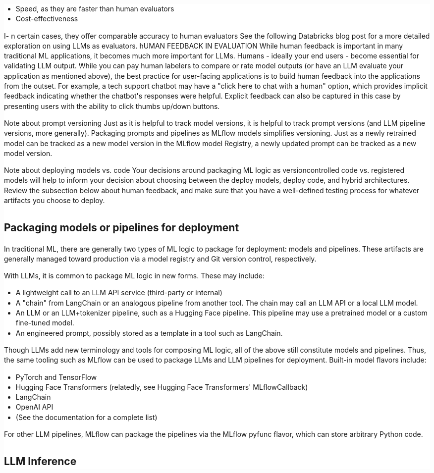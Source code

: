 - Speed, as they are faster than human evaluators
- Cost-effectiveness

I- n certain cases, they offer comparable accuracy to human evaluators
See the following Databricks blog post for a more detailed exploration on using LLMs as evaluators.
hUMAN FEEDBACK IN EVALUATION
While human feedback is important in many traditional ML applications, it becomes much more important for LLMs. Humans - ideally your end users - become essential for validating LLM output. While you can pay human labelers to compare or rate model outputs (or have an LLM evaluate your application as mentioned above), the best practice for user-facing applications is to build human feedback into the applications from the outset. For example, a tech support chatbot may have a "click here to chat with a human" option, which provides implicit feedback indicating whether the chatbot's responses were helpful. Explicit feedback can also be captured in this case by presenting users with the ability to click thumbs up/down buttons.

Note about prompt versioning
Just as it is helpful to track model versions, it is helpful to track prompt versions (and LLM pipeline versions, more generally). Packaging prompts and pipelines as MLflow models simplifies versioning. Just as a newly retrained model can be tracked as a new model version in the MLflow model Registry, a newly updated prompt can be tracked as a new model version.

Note about deploying models vs. code Your decisions around packaging ML logic as versioncontrolled code vs. registered models will help to inform your decision about choosing between the deploy models, deploy code, and hybrid architectures. Review the subsection below about human feedback, and make sure that you have a well-defined testing process for whatever artifacts you choose to deploy.

## Packaging models or pipelines for deployment

In traditional ML, there are generally two types of ML logic to package for deployment: models and pipelines. These artifacts are generally managed toward production via a model registry and Git version control, respectively.

With LLMs, it is common to package ML logic in new forms. These may include:

- A lightweight call to an LLM API service (third-party or internal)
- A "chain" from LangChain or an analogous pipeline from another tool. The chain may call an LLM API or a local LLM model.
- An LLM or an LLM+tokenizer pipeline, such as a Hugging Face pipeline. This pipeline may use a pretrained model or a custom fine-tuned model.
- An engineered prompt, possibly stored as a template in a tool such as LangChain.

Though LLMs add new terminology and tools for composing ML logic, all of the above still constitute models and pipelines. Thus, the same tooling such as MLflow can be used to package LLMs and LLM pipelines for deployment. Built-in model flavors include:

- PyTorch and TensorFlow
- Hugging Face Transformers (relatedly, see Hugging Face Transformers' MLflowCallback)
- LangChain
- OpenAI API
- (See the documentation for a complete list)

For other LLM pipelines, MLflow can package the pipelines via the MLflow pyfunc flavor, which can store arbitrary Python code.

## LLM Inference
